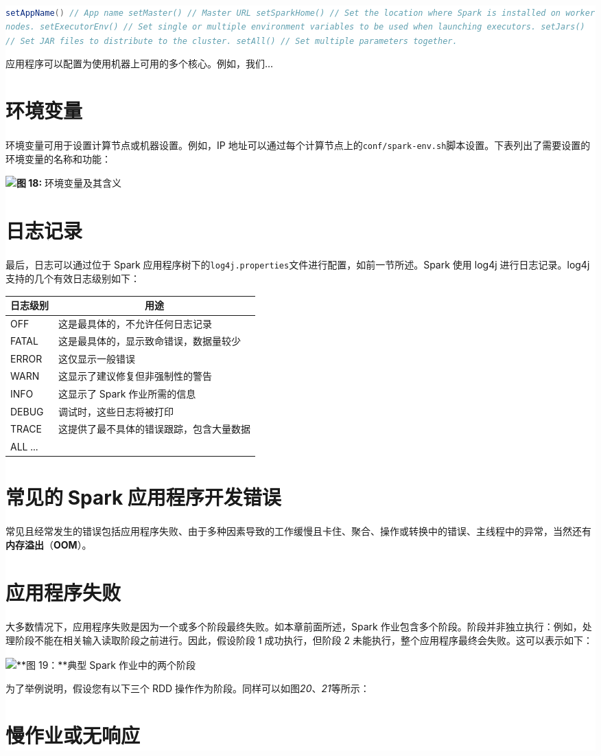 ```scala
setAppName() // App name setMaster() // Master URL setSparkHome() // Set the location where Spark is installed on worker nodes. setExecutorEnv() // Set single or multiple environment variables to be used when launching executors. setJars() // Set JAR files to distribute to the cluster. setAll() // Set multiple parameters together.
```

应用程序可以配置为使用机器上可用的多个核心。例如，我们...

# 环境变量

环境变量可用于设置计算节点或机器设置。例如，IP 地址可以通过每个计算节点上的`conf/spark-env.sh`脚本设置。下表列出了需要设置的环境变量的名称和功能：

![](https://github.com/OpenDocCN/freelearn-bigdata-zh/raw/master/docs/spark2-dt-proc-rt-anls/img/9ed855bc-8bb8-450c-b96c-f8403758e021.png)**图 18:** 环境变量及其含义

# 日志记录

最后，日志可以通过位于 Spark 应用程序树下的`log4j.properties`文件进行配置，如前一节所述。Spark 使用 log4j 进行日志记录。log4j 支持的几个有效日志级别如下：

| **日志级别** | **用途** |
| --- | --- |
| OFF | 这是最具体的，不允许任何日志记录 |
| FATAL | 这是最具体的，显示致命错误，数据量较少 |
| ERROR | 这仅显示一般错误 |
| WARN | 这显示了建议修复但非强制性的警告 |
| INFO | 这显示了 Spark 作业所需的信息 |
| DEBUG | 调试时，这些日志将被打印 |
| TRACE | 这提供了最不具体的错误跟踪，包含大量数据 |
| ALL ... |

# 常见的 Spark 应用程序开发错误

常见且经常发生的错误包括应用程序失败、由于多种因素导致的工作缓慢且卡住、聚合、操作或转换中的错误、主线程中的异常，当然还有**内存溢出**（**OOM**）。

# 应用程序失败

大多数情况下，应用程序失败是因为一个或多个阶段最终失败。如本章前面所述，Spark 作业包含多个阶段。阶段并非独立执行：例如，处理阶段不能在相关输入读取阶段之前进行。因此，假设阶段 1 成功执行，但阶段 2 未能执行，整个应用程序最终会失败。这可以表示如下：

![](https://github.com/OpenDocCN/freelearn-bigdata-zh/raw/master/docs/spark2-dt-proc-rt-anls/img/ddf18574-e882-40eb-ab58-eb8c9a11da46.png)**图 19：**典型 Spark 作业中的两个阶段

为了举例说明，假设您有以下三个 RDD 操作作为阶段。同样可以如图*20*、*21*等所示：

# 慢作业或无响应
